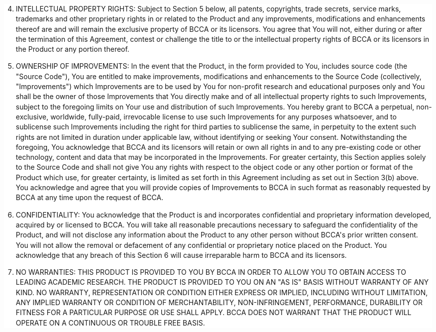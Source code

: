 4. INTELLECTUAL PROPERTY RIGHTS: Subject to Section 5 below, all
patents, copyrights, trade secrets, service marks, trademarks and
other proprietary rights in or related to the Product and any
improvements, modifications and enhancements thereof are and will
remain the exclusive property of BCCA or its licensors. You agree
that You will not, either during or after the termination of this
Agreement, contest or challenge the title to or the intellectual
property rights of BCCA or its licensors in the Product or any
portion thereof.

5. OWNERSHIP OF IMPROVEMENTS: In the event that the Product, in the
form provided to You, includes source code (the "Source Code"),
You are entitled to make improvements, modifications and
enhancements to the Source Code (collectively, "Improvements")
which Improvements are to be used by You for non-profit research
and educational purposes only and You shall be the owner of those
Improvements that You directly make and of all intellectual
property rights to such Improvements, subject to the foregoing
limits on Your use and distribution of such Improvements. You
hereby grant to BCCA a perpetual, non-exclusive, worldwide,
fully-paid, irrevocable license to use such Improvements for any
purposes whatsoever, and to sublicense such Improvements including
the right for third parties to sublicense the same, in perpetuity
to the extent such rights are not limited in duration under
applicable law, without identifying or seeking Your
consent. Notwithstanding the foregoing, You acknowledge that BCCA
and its licensors will retain or own all rights in and to any
pre-existing code or other technology, content and data that may be
incorporated in the Improvements. For greater certainty, this
Section applies solely to the Source Code and shall not give You
any rights with respect to the object code or any other portion or
format of the Product which use, for greater certainty, is limited
as set forth in this Agreement including as set out in Section 3(b)
above. You acknowledge and agree that you will provide copies of
Improvements to BCCA in such format as reasonably requested by BCCA
at any time upon the request of BCCA.

6. CONFIDENTIALITY: You acknowledge that the Product is and
incorporates confidential and proprietary information developed,
acquired by or licensed to BCCA. You will take all reasonable
precautions necessary to safeguard the confidentiality of the
Product, and will not disclose any information about the Product to
any other person without BCCA's prior written consent. You will
not allow the removal or defacement of any confidential or
proprietary notice placed on the Product. You acknowledge that any
breach of this Section 6 will cause irreparable harm to BCCA and
its licensors.

7. NO WARRANTIES: THIS PRODUCT IS PROVIDED TO YOU BY BCCA IN ORDER TO
ALLOW YOU TO OBTAIN ACCESS TO LEADING ACADEMIC RESEARCH. THE PRODUCT
IS PROVIDED TO YOU ON AN "AS IS" BASIS WITHOUT WARRANTY OF ANY
KIND. NO WARRANTY, REPRESENTATION OR CONDITION EITHER EXPRESS OR
IMPLIED, INCLUDING WITHOUT LIMITATION, ANY IMPLIED WARRANTY OR
CONDITION OF MERCHANTABILITY, NON-INFRINGEMENT, PERFORMANCE,
DURABILITY OR FITNESS FOR A PARTICULAR PURPOSE OR USE SHALL
APPLY. BCCA DOES NOT WARRANT THAT THE PRODUCT WILL OPERATE ON A
CONTINUOUS OR TROUBLE FREE BASIS.
